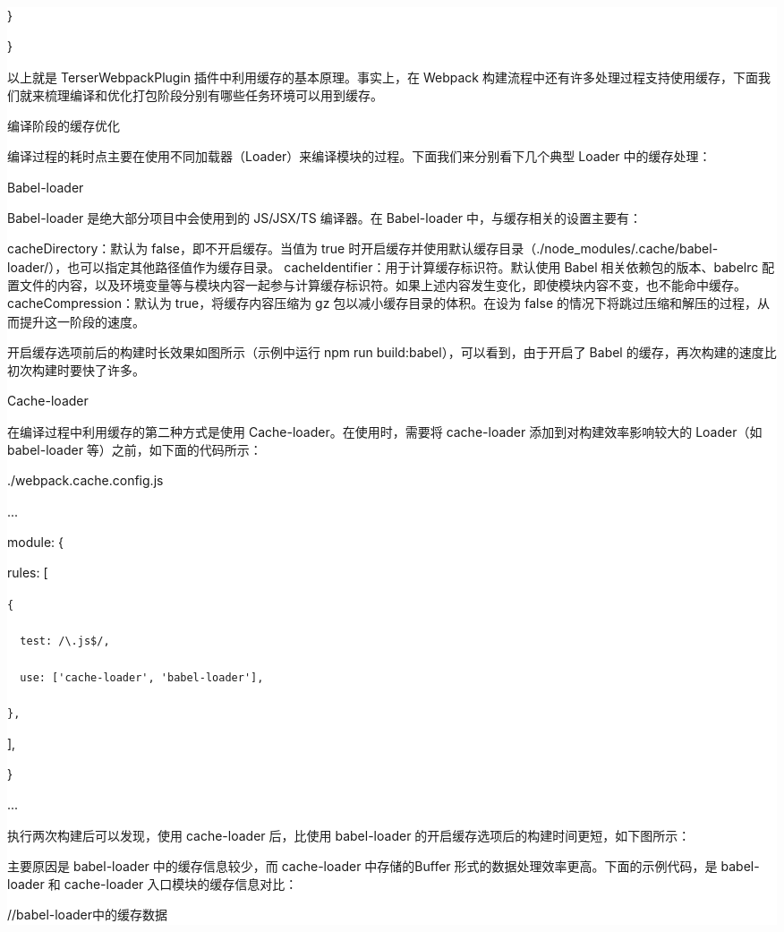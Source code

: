   }

}


以上就是 TerserWebpackPlugin 插件中利用缓存的基本原理。事实上，在 Webpack 构建流程中还有许多处理过程支持使用缓存，下面我们就来梳理编译和优化打包阶段分别有哪些任务环境可以用到缓存。

编译阶段的缓存优化

编译过程的耗时点主要在使用不同加载器（Loader）来编译模块的过程。下面我们来分别看下几个典型 Loader 中的缓存处理：

Babel-loader

Babel-loader 是绝大部分项目中会使用到的 JS/JSX/TS 编译器。在 Babel-loader 中，与缓存相关的设置主要有：


cacheDirectory：默认为 false，即不开启缓存。当值为 true 时开启缓存并使用默认缓存目录（./node_modules/.cache/babel-loader/），也可以指定其他路径值作为缓存目录。
cacheIdentifier：用于计算缓存标识符。默认使用 Babel 相关依赖包的版本、babelrc 配置文件的内容，以及环境变量等与模块内容一起参与计算缓存标识符。如果上述内容发生变化，即使模块内容不变，也不能命中缓存。
cacheCompression：默认为 true，将缓存内容压缩为 gz 包以减小缓存目录的体积。在设为 false 的情况下将跳过压缩和解压的过程，从而提升这一阶段的速度。


开启缓存选项前后的构建时长效果如图所示（示例中运行 npm run build:babel），可以看到，由于开启了 Babel 的缓存，再次构建的速度比初次构建时要快了许多。




Cache-loader

在编译过程中利用缓存的第二种方式是使用 Cache-loader。在使用时，需要将 cache-loader 添加到对构建效率影响较大的 Loader（如 babel-loader 等）之前，如下面的代码所示：

./webpack.cache.config.js

...

module: {

  rules: [

    {

      test: /\.js$/,

      use: ['cache-loader', 'babel-loader'],

    },

  ],

}

...


执行两次构建后可以发现，使用 cache-loader 后，比使用 babel-loader 的开启缓存选项后的构建时间更短，如下图所示：




主要原因是 babel-loader 中的缓存信息较少，而 cache-loader 中存储的Buffer 形式的数据处理效率更高。下面的示例代码，是 babel-loader 和 cache-loader 入口模块的缓存信息对比：

//babel-loader中的缓存数据

